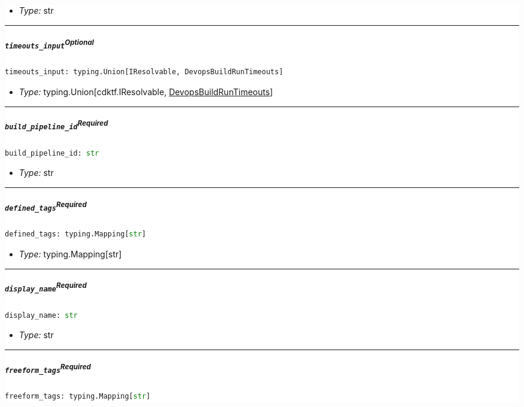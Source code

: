 - *Type:* str

---

##### `timeouts_input`<sup>Optional</sup> <a name="timeouts_input" id="rhizo-co-terraform-provider-oci.devopsBuildRun.DevopsBuildRun.property.timeoutsInput"></a>

```python
timeouts_input: typing.Union[IResolvable, DevopsBuildRunTimeouts]
```

- *Type:* typing.Union[cdktf.IResolvable, <a href="#rhizo-co-terraform-provider-oci.devopsBuildRun.DevopsBuildRunTimeouts">DevopsBuildRunTimeouts</a>]

---

##### `build_pipeline_id`<sup>Required</sup> <a name="build_pipeline_id" id="rhizo-co-terraform-provider-oci.devopsBuildRun.DevopsBuildRun.property.buildPipelineId"></a>

```python
build_pipeline_id: str
```

- *Type:* str

---

##### `defined_tags`<sup>Required</sup> <a name="defined_tags" id="rhizo-co-terraform-provider-oci.devopsBuildRun.DevopsBuildRun.property.definedTags"></a>

```python
defined_tags: typing.Mapping[str]
```

- *Type:* typing.Mapping[str]

---

##### `display_name`<sup>Required</sup> <a name="display_name" id="rhizo-co-terraform-provider-oci.devopsBuildRun.DevopsBuildRun.property.displayName"></a>

```python
display_name: str
```

- *Type:* str

---

##### `freeform_tags`<sup>Required</sup> <a name="freeform_tags" id="rhizo-co-terraform-provider-oci.devopsBuildRun.DevopsBuildRun.property.freeformTags"></a>

```python
freeform_tags: typing.Mapping[str]
```
